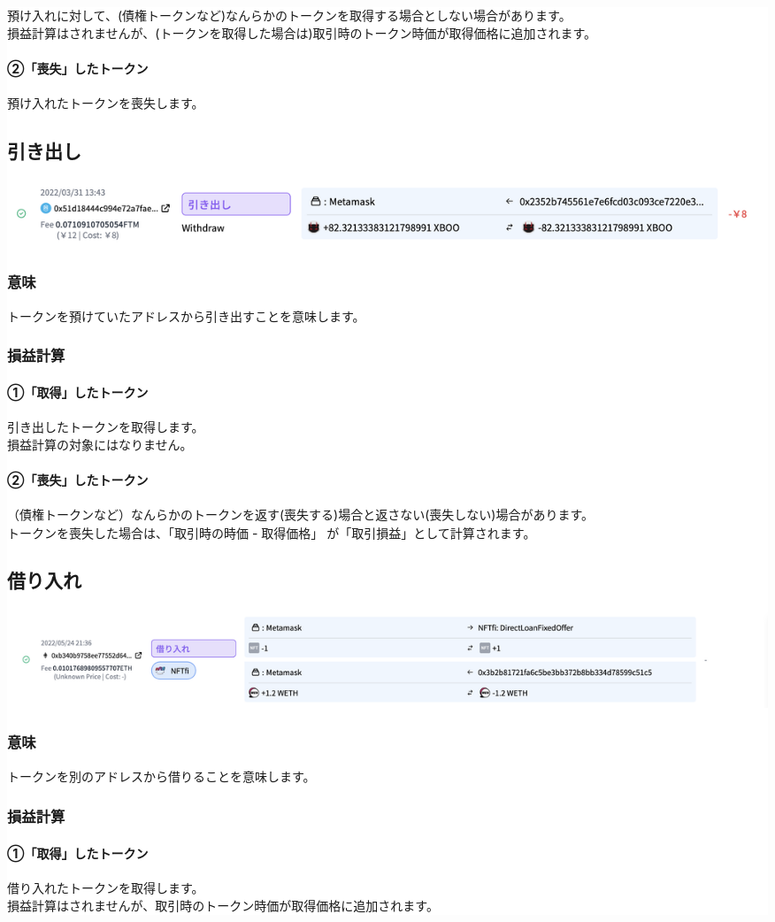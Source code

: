 預け入れに対して、(債権トークンなど)なんらかのトークンを取得する場合としない場合があります。  
損益計算はされませんが、(トークンを取得した場合は)取引時のトークン時価が取得価格に追加されます。

#### ②「喪失」したトークン

預け入れたトークンを喪失します。

## 引き出し

![](../../assets/img/transaction-journal-ja-27.png)

### 意味

トークンを預けていたアドレスから引き出すことを意味します。

### 損益計算

#### ①「取得」したトークン

引き出したトークンを取得します。  
損益計算の対象にはなりません。

#### ②「喪失」したトークン

（債権トークンなど）なんらかのトークンを返す(喪失する)場合と返さない(喪失しない)場合があります。  
トークンを喪失した場合は、「取引時の時価 - 取得価格」 が「取引損益」として計算されます。

## 借り入れ

![](../../assets/img/transaction-journal-ja-28.png)

### 意味

トークンを別のアドレスから借りることを意味します。

### 損益計算

#### ①「取得」したトークン

借り入れたトークンを取得します。  
損益計算はされませんが、取引時のトークン時価が取得価格に追加されます。
